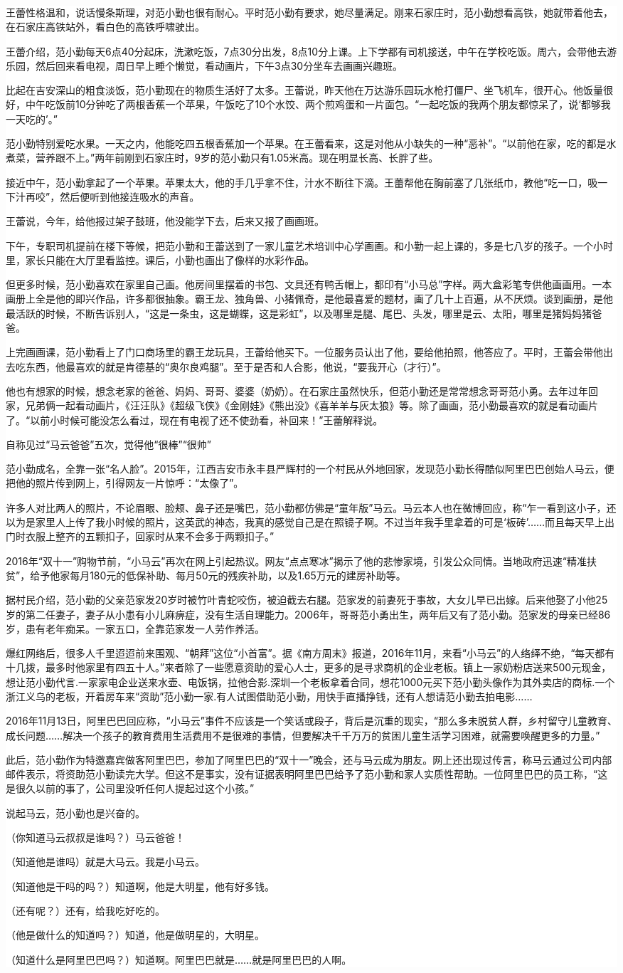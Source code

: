 王蕾性格温和，说话慢条斯理，对范小勤也很有耐心。平时范小勤有要求，她尽量满足。刚来石家庄时，范小勤想看高铁，她就带着他去，在石家庄高铁站外，看白色的高铁呼啸驶出。

王蕾介绍，范小勤每天6点40分起床，洗漱吃饭，7点30分出发，8点10分上课。上下学都有司机接送，中午在学校吃饭。周六，会带他去游乐园，然后回来看电视，周日早上睡个懒觉，看动画片，下午3点30分坐车去画画兴趣班。

比起在吉安深山的粗食淡饭，范小勤现在的物质生活好了太多。王蕾说，昨天他在万达游乐园玩水枪打僵尸、坐飞机车，很开心。他饭量很好，中午吃饭前10分钟吃了两根香蕉一个苹果，午饭吃了10个水饺、两个煎鸡蛋和一片面包。“一起吃饭的我两个朋友都惊呆了，说‘都够我一天吃的’。”

范小勤特别爱吃水果。一天之内，他能吃四五根香蕉加一个苹果。在王蕾看来，这是对他从小缺失的一种“恶补”。“以前他在家，吃的都是水煮菜，营养跟不上。”两年前刚到石家庄时，9岁的范小勤只有1.05米高。现在明显长高、长胖了些。

接近中午，范小勤拿起了一个苹果。苹果太大，他的手几乎拿不住，汁水不断往下滴。王蕾帮他在胸前塞了几张纸巾，教他“吃一口，吸一下汁再咬”，然后便听到他接连吸水的声音。

王蕾说，今年，给他报过架子鼓班，他没能学下去，后来又报了画画班。

下午，专职司机提前在楼下等候，把范小勤和王蕾送到了一家儿童艺术培训中心学画画。和小勤一起上课的，多是七八岁的孩子。一个小时里，家长只能在大厅里看监控。课后，小勤也画出了像样的水彩作品。

但更多时候，范小勤喜欢在家里自己画。他房间里摆着的书包、文具还有鸭舌帽上，都印有“小马总”字样。两大盒彩笔专供他画画用。一本画册上全是他的即兴作品，许多都很抽象。霸王龙、独角兽、小猪佩奇，是他最喜爱的题材，画了几十上百遍，从不厌烦。谈到画册，是他最活跃的时候，不断告诉别人，“这是一条虫，这是蝴蝶，这是彩虹”，以及哪里是腿、尾巴、头发，哪里是云、太阳，哪里是猪妈妈猪爸爸。

上完画画课，范小勤看上了门口商场里的霸王龙玩具，王蕾给他买下。一位服务员认出了他，要给他拍照，他答应了。平时，王蕾会带他出去吃东西，他最喜欢的就是肯德基的“奥尔良鸡腿”。至于是否和人合影，他说，“要我开心（才行）”。

他也有想家的时候，想念老家的爸爸、妈妈、哥哥、婆婆（奶奶）。在石家庄虽然快乐，但范小勤还是常常想念哥哥范小勇。去年过年回家，兄弟俩一起看动画片，《汪汪队》《超级飞侠》《金刚娃》《熊出没》《喜羊羊与灰太狼》等。除了画画，范小勤最喜欢的就是看动画片了。“以前小时候可能没怎么看过，现在有电视了还不使劲看，补回来！”王蕾解释说。

自称见过“马云爸爸”五次，觉得他“很棒”“很帅”

范小勤成名，全靠一张“名人脸”。2015年，江西吉安市永丰县严辉村的一个村民从外地回家，发现范小勤长得酷似阿里巴巴创始人马云，便把他的照片传到网上，引得网友一片惊呼：“太像了”。

许多人对比两人的照片，不论眉眼、脸颊、鼻子还是嘴巴，范小勤都仿佛是“童年版”马云。马云本人也在微博回应，称“乍一看到这小子，还以为是家里人上传了我小时候的照片，这英武的神态，我真的感觉自己是在照镜子啊。不过当年我手里拿着的可是‘板砖’……而且每天早上出门时衣服上整齐的五颗扣子，回家时从来不会多于两颗扣子。”

2016年“双十一”购物节前，“小马云”再次在网上引起热议。网友“点点寒冰”揭示了他的悲惨家境，引发公众同情。当地政府迅速“精准扶贫”，给予他家每月180元的低保补助、每月50元的残疾补助，以及1.65万元的建房补助等。

据村民介绍，范小勤的父亲范家发20岁时被竹叶青蛇咬伤，被迫截去右腿。范家发的前妻死于事故，大女儿早已出嫁。后来他娶了小他25岁的第二任妻子，妻子从小患有小儿麻痹症，没有生活自理能力。2006年，哥哥范小勇出生，两年后又有了范小勤。范家发的母亲已经86岁，患有老年痴呆。一家五口，全靠范家发一人劳作养活。

爆红网络后，很多人千里迢迢前来围观、“朝拜”这位“小首富”。据《南方周末》报道，2016年11月，来看“小马云”的人络绎不绝，“每天都有十几拨，最多时他家里有四五十人。”来者除了一些愿意资助的爱心人士，更多的是寻求商机的企业老板。镇上一家奶粉店送来500元现金，想让范小勤代言.一家家电企业送来水壶、电饭锅，拉他合影.深圳一个老板拿着合同，想花1000元买下范小勤头像作为其外卖店的商标.一个浙江义乌的老板，开着房车来“资助”范小勤一家.有人试图借助范小勤，用快手直播挣钱，还有人想请范小勤去拍电影……

2016年11月13日，阿里巴巴回应称，“小马云”事件不应该是一个笑话或段子，背后是沉重的现实，“那么多未脱贫人群，乡村留守儿童教育、成长问题……解决一个孩子的教育费用生活费用不是很难的事情，但要解决千千万万的贫困儿童生活学习困难，就需要唤醒更多的力量。”

此后，范小勤作为特邀嘉宾做客阿里巴巴，参加了阿里巴巴的“双十一”晚会，还与马云成为朋友。网上还出现过传言，称马云通过公司内部邮件表示，将资助范小勤读完大学。但这不是事实，没有证据表明阿里巴巴给予了范小勤和家人实质性帮助。一位阿里巴巴的员工称，“这是很久以前的事了，公司里没听任何人提起过这个小孩。”

说起马云，范小勤也是兴奋的。

（你知道马云叔叔是谁吗？）马云爸爸！

（知道他是谁吗）就是大马云。我是小马云。

（知道他是干吗的吗？）知道啊，他是大明星，他有好多钱。

（还有呢？）还有，给我吃好吃的。

（他是做什么的知道吗？）知道，他是做明星的，大明星。

（知道什么是阿里巴巴吗？）知道啊。阿里巴巴就是……就是阿里巴巴的人啊。
